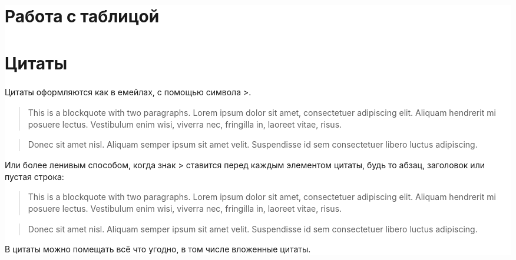 # Работа с таблицой



# Цитаты 

Цитаты оформляются как в емейлах, с помощью символа >.

>This is a blockquote with two paragraphs. Lorem ipsum dolor sit amet, consectetuer adipiscing elit. Aliquam hendrerit mi posuere lectus. Vestibulum enim wisi, viverra nec, fringilla in, laoreet vitae, risus.

>Donec sit amet nisl. Aliquam semper ipsum sit amet velit. Suspendisse id sem consectetuer libero luctus adipiscing.

Или более ленивым способом, когда знак > ставится перед каждым элементом цитаты, будь то абзац, заголовок или пустая строка:

>This is a blockquote with two paragraphs. Lorem ipsum dolor sit amet, consectetuer adipiscing elit. Aliquam hendrerit mi posuere lectus. Vestibulum enim wisi, viverra nec, fringilla in, laoreet vitae, risus.

>Donec sit amet nisl. Aliquam semper ipsum sit amet velit. Suspendisse id sem consectetuer libero luctus adipiscing.

В цитаты можно помещать всё что угодно, в том числе вложенные цитаты.
